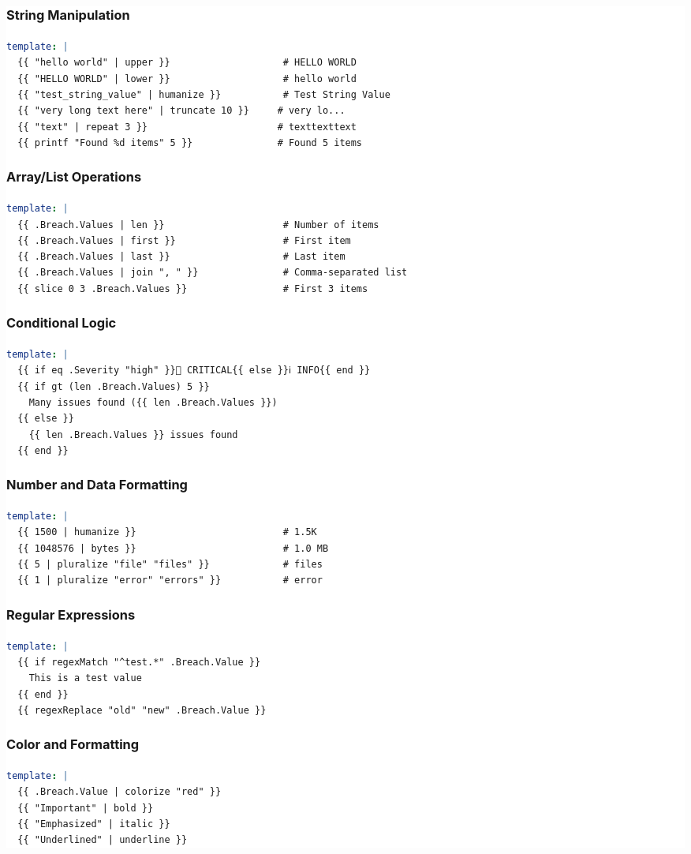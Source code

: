 ### String Manipulation
```yaml
template: |
  {{ "hello world" | upper }}                    # HELLO WORLD
  {{ "HELLO WORLD" | lower }}                    # hello world  
  {{ "test_string_value" | humanize }}           # Test String Value
  {{ "very long text here" | truncate 10 }}     # very lo...
  {{ "text" | repeat 3 }}                       # texttexttext
  {{ printf "Found %d items" 5 }}               # Found 5 items
```

### Array/List Operations
```yaml
template: |
  {{ .Breach.Values | len }}                     # Number of items
  {{ .Breach.Values | first }}                   # First item
  {{ .Breach.Values | last }}                    # Last item
  {{ .Breach.Values | join ", " }}               # Comma-separated list
  {{ slice 0 3 .Breach.Values }}                 # First 3 items
```

### Conditional Logic
```yaml
template: |
  {{ if eq .Severity "high" }}🚨 CRITICAL{{ else }}ℹ️ INFO{{ end }}
  {{ if gt (len .Breach.Values) 5 }}
    Many issues found ({{ len .Breach.Values }})
  {{ else }}
    {{ len .Breach.Values }} issues found
  {{ end }}
```

### Number and Data Formatting
```yaml
template: |
  {{ 1500 | humanize }}                          # 1.5K
  {{ 1048576 | bytes }}                          # 1.0 MB
  {{ 5 | pluralize "file" "files" }}             # files
  {{ 1 | pluralize "error" "errors" }}           # error
```

### Regular Expressions
```yaml
template: |
  {{ if regexMatch "^test.*" .Breach.Value }}
    This is a test value
  {{ end }}
  {{ regexReplace "old" "new" .Breach.Value }}
```

### Color and Formatting
```yaml
template: |
  {{ .Breach.Value | colorize "red" }}
  {{ "Important" | bold }}
  {{ "Emphasized" | italic }}
  {{ "Underlined" | underline }}
```
